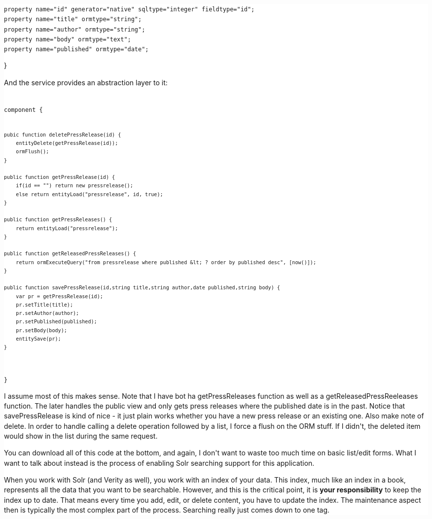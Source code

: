 	property name="id" generator="native" sqltype="integer" fieldtype="id";
	property name="title" ormtype="string";
	property name="author" ormtype="string";
	property name="body" ormtype="text";
	property name="published" ormtype="date";

}
</code>

And the service provides an abstraction layer to it:

<code>
component {

	pubic function deletePressRelease(id) {
		entityDelete(getPressRelease(id));
		ormFlush();
	}
	
	public function getPressRelease(id) {
		if(id == "") return new pressrelease();
		else return entityLoad("pressrelease", id, true);
	}
	
	public function getPressReleases() {
		return entityLoad("pressrelease");
	}

	public function getReleasedPressReleases() {
		return ormExecuteQuery("from pressrelease where published &lt; ? order by published desc", [now()]);
	}

	public function savePressRelease(id,string title,string author,date published,string body) {
		var pr = getPressRelease(id);
		pr.setTitle(title);
		pr.setAuthor(author);
		pr.setPublished(published);
		pr.setBody(body);
		entitySave(pr);
	}
}
</code>

I assume most of this makes sense. Note that I have bot ha getPressReleases function as well as a getReleasedPressReeleases function. The later handles the public view and only gets press releases where the published date is in the past. Notice that savePressRelease is kind of nice - it just plain works whether you have a new press release or an existing one. Also make note of delete. In order to handle calling a delete operation followed by a list, I force a flush on the ORM stuff. If I didn't, the deleted item would show in the list during the same request.

You can download all of this code at the bottom, and again, I don't want to waste too much time on basic list/edit forms. What I want to talk about instead is the process of enabling Solr searching support for this application. 

When you work with Solr (and Verity as well), you work with an index of your data. This index, much like an index in a book, represents all the data that you want to be searchable. However, and this is the critical point, it is <b>your responsibility</b> to keep the index up to date. That means every time you add, edit, or delete content, you have to update the index. The maintenance aspect then is typically the most complex part of the process. Searching really just comes down to one tag. 
